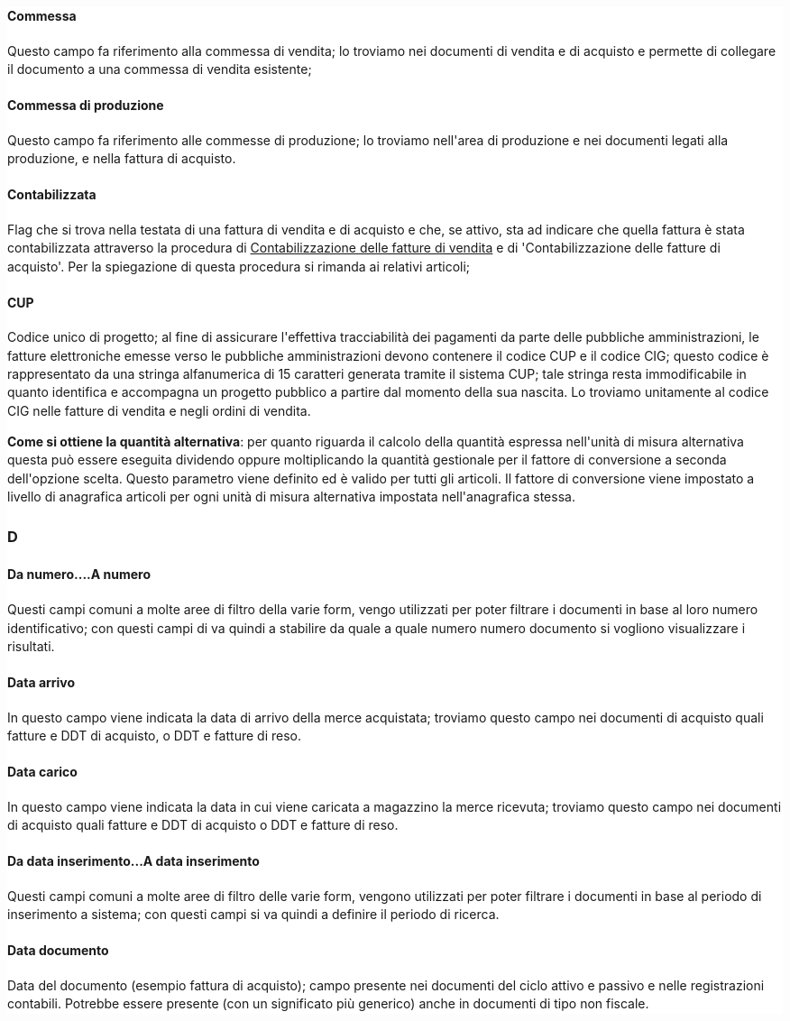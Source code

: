 #### Commessa
Questo campo fa riferimento alla commessa di vendita; lo troviamo nei documenti di vendita e di acquisto e permette di collegare il documento a una commessa di vendita esistente;

#### Commessa di produzione
Questo campo fa riferimento alle commesse di produzione; lo troviamo nell'area di produzione e nei documenti legati alla produzione, e nella fattura di acquisto.

#### Contabilizzata
Flag che si trova nella testata di una fattura di vendita e di acquisto e che, se attivo, sta ad indicare che quella fattura è stata contabilizzata attraverso la procedura di  [Contabilizzazione delle fatture di vendita](/docs/sales/sales-invoices/accounting/sales-invoices-accounting)  e di 'Contabilizzazione delle fatture di acquisto'. Per la spiegazione di questa procedura si rimanda ai relativi articoli;

#### CUP
Codice unico di progetto; al fine di assicurare l'effettiva tracciabilità dei pagamenti da parte delle pubbliche amministrazioni, le fatture elettroniche emesse verso le pubbliche amministrazioni devono contenere il codice CUP e il codice CIG; questo codice è rappresentato da una stringa alfanumerica di 15 caratteri generata tramite il sistema CUP; tale stringa resta immodificabile in quanto identifica e accompagna un progetto pubblico a partire dal momento della sua nascita. Lo troviamo unitamente al codice CIG nelle fatture di vendita e negli ordini di vendita.

**Come si ottiene la quantità alternativa**: per quanto riguarda il calcolo della quantità espressa nell'unità di misura alternativa questa può essere eseguita dividendo oppure moltiplicando la quantità gestionale per il fattore di conversione a seconda dell'opzione scelta. Questo parametro viene definito ed è valido per tutti gli articoli. Il fattore di conversione viene impostato a livello di anagrafica articoli per ogni unità di misura alternativa impostata nell'anagrafica stessa.


### D



#### Da numero....A numero
Questi campi comuni a molte aree di filtro della varie form, vengo utilizzati per poter filtrare i documenti in base al loro numero identificativo; con questi campi di va quindi a stabilire da quale a quale numero numero documento si vogliono visualizzare i risultati.

#### Data arrivo
In questo campo viene indicata la data di arrivo della merce acquistata; troviamo questo campo nei documenti di acquisto quali fatture e DDT di acquisto, o DDT e fatture di reso.

#### Data carico
In questo campo viene indicata la data in cui viene caricata a magazzino la merce ricevuta; troviamo questo campo nei documenti di acquisto quali fatture e DDT di acquisto o DDT e fatture di reso.

#### Da data inserimento...A data inserimento
Questi campi comuni a molte aree di filtro delle varie form, vengono utilizzati per poter filtrare i documenti in base al periodo di inserimento a sistema; con questi campi si va quindi a definire il periodo di ricerca.

#### Data documento
Data del documento (esempio fattura di acquisto); campo presente nei documenti del ciclo attivo e passivo e nelle registrazioni contabili. Potrebbe essere presente (con un significato più generico) anche in documenti di tipo non fiscale.
